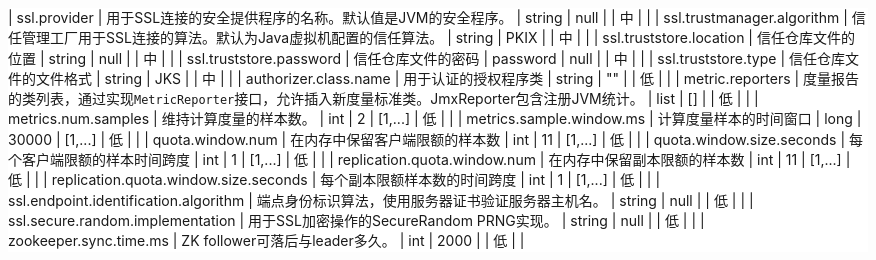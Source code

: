 | ssl.provider                                   | 用于SSL连接的安全提供程序的名称。默认值是JVM的安全程序。     | string       | null                                                         |                             | 中       |      |
| ssl.trustmanager.algorithm                     | 信任管理工厂用于SSL连接的算法。默认为Java虚拟机配置的信任算法。 | string       | PKIX                                                         |                             | 中       |      |
| ssl.truststore.location                        | 信任仓库文件的位置                                           | string       | null                                                         |                             | 中       |      |
| ssl.truststore.password                        | 信任仓库文件的密码                                           | password     | null                                                         |                             | 中       |      |
| ssl.truststore.type                            | 信任仓库文件的文件格式                                       | string       | JKS                                                          |                             | 中       |      |
| authorizer.class.name                          | 用于认证的授权程序类                                         | string       | ""                                                           |                             | 低       |      |
| metric.reporters                               | 度量报告的类列表，通过实现`MetricReporter`接口，允许插入新度量标准类。JmxReporter包含注册JVM统计。 | list         | []                                                           |                             | 低       |      |
| metrics.num.samples                            | 维持计算度量的样本数。                                       | int          | 2                                                            | [1,...]                     | 低       |      |
| metrics.sample.window.ms                       | 计算度量样本的时间窗口                                       | long         | 30000                                                        | [1,...]                     | 低       |      |
| quota.window.num                               | 在内存中保留客户端限额的样本数                               | int          | 11                                                           | [1,...]                     | 低       |      |
| quota.window.size.seconds                      | 每个客户端限额的样本时间跨度                                 | int          | 1                                                            | [1,...]                     | 低       |      |
| replication.quota.window.num                   | 在内存中保留副本限额的样本数                                 | int          | 11                                                           | [1,...]                     | 低       |      |
| replication.quota.window.size.seconds          | 每个副本限额样本数的时间跨度                                 | int          | 1                                                            | [1,...]                     | 低       |      |
| ssl.endpoint.identification.algorithm          | 端点身份标识算法，使用服务器证书验证服务器主机名。           | string       | null                                                         |                             | 低       |      |
| ssl.secure.random.implementation               | 用于SSL加密操作的SecureRandom PRNG实现。                     | string       | null                                                         |                             | 低       |      |
| zookeeper.sync.time.ms                         | ZK follower可落后与leader多久。                              | int          | 2000                                                         |                             | 低       |      |

